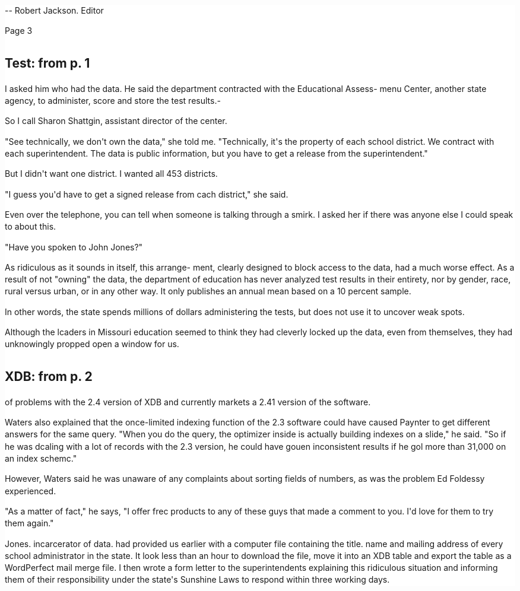 -- Robert Jackson. Editor 

Page 3


## Test: from p. 1 

I asked him who had the data. He said the department contracted with the Educational Assess- menu Center, another state agency, to administer, score and store the test results.- 

So I call Sharon Shattgin, assistant director of the center. 

"See technically, we don't own the data," she told me. "Technically, it's the property of each school district. We contract with each superintendent. The data is public information, but you have to get a release from the superintendent." 

But I didn't want one district. I wanted all 453 districts. 



"I guess you'd have to get a signed release from cach district," she said. 

Even over the telephone, you can tell when someone is talking through a smirk. I asked her if there was anyone else I could speak to about this. 

"Have you spoken to John Jones?" 

As ridiculous as it sounds in itself, this arrange- ment, clearly designed to block access to the data, had a much worse effect. As a result of not "owning" the data, the department of education has never analyzed test results in their entirety, nor by gender, race, rural versus urban, or in any other way. It only publishes an annual mean based on a 10 percent sample. 

In other words, the state spends millions of dollars administering the tests, but does not use it to uncover weak spots. 

Although the lcaders in Missouri education seemed to think they had cleverly locked up the data, even from themselves, they had unknowingly propped open a window for us. 

## XDB: from p. 2 

of problems with the 2.4 version of XDB and currently markets a 2.41 version of the software. 

Waters also explained that the once-limited indexing function of the 2.3 software could have caused Paynter to get different answers for the same query. "When you do the query, the optimizer inside is actually building indexes on a slide," he said. "So if he was dcaling with a lot of records with the 2.3 version, he could have gouen inconsistent results if he gol more than 31,000 on an index schemc." 

However, Waters said he was unaware of any complaints about sorting fields of numbers, as was the problem Ed Foldessy experienced. 

"As a matter of fact," he says, "I offer frec products to any of these guys that made a comment to you. I'd love for them to try them again." 

Jones. incarcerator of data. had provided us earlier with a computer file containing the title. name and mailing address of every school administrator in the state. It look less than an hour to download the file, move it into an XDB table and export the table as a WordPerfect mail merge file. I then wrote a form letter to the superintendents explaining this ridiculous situation and informing them of their responsibility under the state's Sunshine Laws to respond within three working days. 
